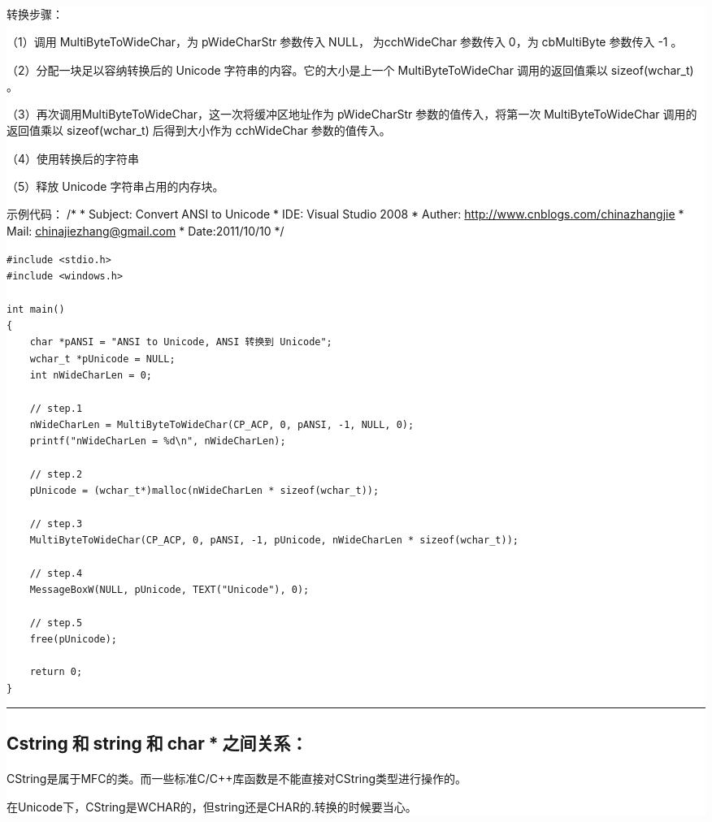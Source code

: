 转换步骤：

（1）调用 MultiByteToWideChar，为 pWideCharStr 参数传入 NULL， 为cchWideChar 参数传入 0，为 cbMultiByte 参数传入 -1 。

（2）分配一块足以容纳转换后的 Unicode 字符串的内容。它的大小是上一个 MultiByteToWideChar 调用的返回值乘以 sizeof(wchar_t) 。

（3）再次调用MultiByteToWideChar，这一次将缓冲区地址作为 pWideCharStr 参数的值传入，将第一次 MultiByteToWideChar 调用的返回值乘以 sizeof(wchar_t) 后得到大小作为 cchWideChar 参数的值传入。

（4）使用转换后的字符串

（5）释放 Unicode 字符串占用的内存块。

示例代码：
	/* 
	 * Subject: Convert ANSI to Unicode
	 * IDE: Visual Studio 2008
	 * Auther: http://www.cnblogs.com/chinazhangjie
	 * Mail: chinajiezhang@gmail.com
	 * Date:2011/10/10
	 */
	 
	#include <stdio.h>
	#include <windows.h>
	 
	int main()
	{
	    char *pANSI = "ANSI to Unicode, ANSI 转换到 Unicode";
	    wchar_t *pUnicode = NULL;
	    int nWideCharLen = 0;
	 
	    // step.1
	    nWideCharLen = MultiByteToWideChar(CP_ACP, 0, pANSI, -1, NULL, 0);
	    printf("nWideCharLen = %d\n", nWideCharLen);
	 
	    // step.2
	    pUnicode = (wchar_t*)malloc(nWideCharLen * sizeof(wchar_t));
	 
	    // step.3
	    MultiByteToWideChar(CP_ACP, 0, pANSI, -1, pUnicode, nWideCharLen * sizeof(wchar_t));
	 
	    // step.4
	    MessageBoxW(NULL, pUnicode, TEXT("Unicode"), 0);
	 
	    // step.5
	    free(pUnicode);
	 
	    return 0;
	}


----------


## Cstring 和 string 和 char * 之间关系： ##

CString是属于MFC的类。而一些标准C/C++库函数是不能直接对CString类型进行操作的。

在Unicode下，CString是WCHAR的，但string还是CHAR的.转换的时候要当心。

